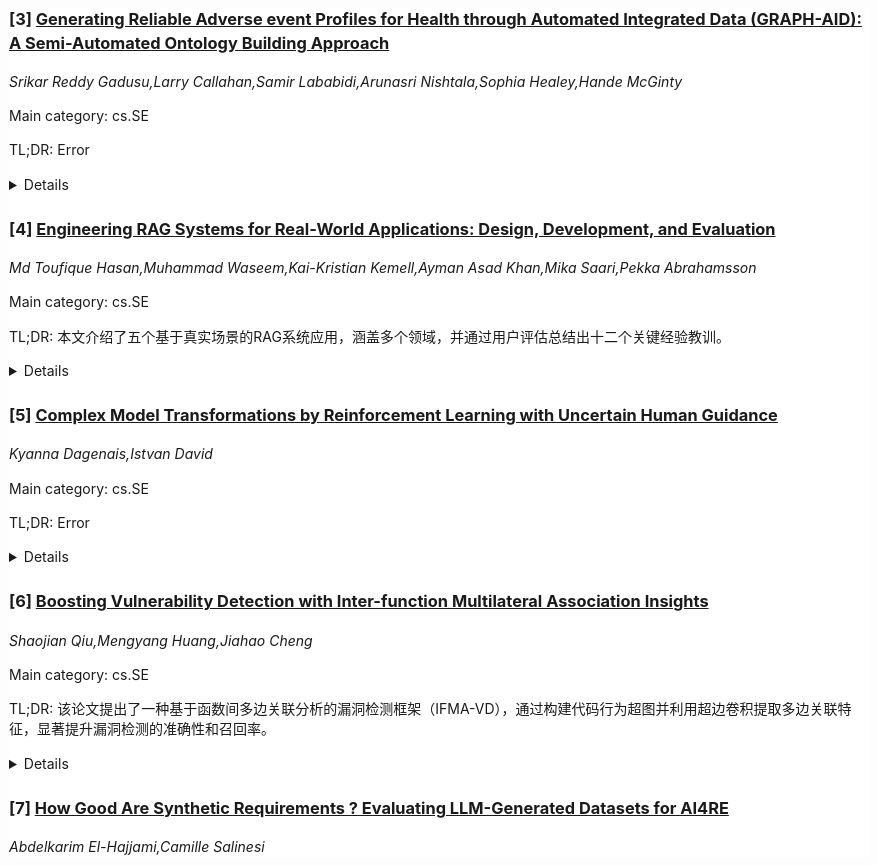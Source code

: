 
### [3] [Generating Reliable Adverse event Profiles for Health through Automated Integrated Data (GRAPH-AID): A Semi-Automated Ontology Building Approach](https://arxiv.org/abs/2506.20851)
*Srikar Reddy Gadusu,Larry Callahan,Samir Lababidi,Arunasri Nishtala,Sophia Healey,Hande McGinty*

Main category: cs.SE

TL;DR: Error


<details><summary>Details</summary></details>


### [4] [Engineering RAG Systems for Real-World Applications: Design, Development, and Evaluation](https://arxiv.org/abs/2506.20869)
*Md Toufique Hasan,Muhammad Waseem,Kai-Kristian Kemell,Ayman Asad Khan,Mika Saari,Pekka Abrahamsson*

Main category: cs.SE

TL;DR: 本文介绍了五个基于真实场景的RAG系统应用，涵盖多个领域，并通过用户评估总结出十二个关键经验教训。


<details><summary>Details</summary></details>


### [5] [Complex Model Transformations by Reinforcement Learning with Uncertain Human Guidance](https://arxiv.org/abs/2506.20883)
*Kyanna Dagenais,Istvan David*

Main category: cs.SE

TL;DR: Error


<details><summary>Details</summary></details>


### [6] [Boosting Vulnerability Detection with Inter-function Multilateral Association Insights](https://arxiv.org/abs/2506.21014)
*Shaojian Qiu,Mengyang Huang,Jiahao Cheng*

Main category: cs.SE

TL;DR: 该论文提出了一种基于函数间多边关联分析的漏洞检测框架（IFMA-VD），通过构建代码行为超图并利用超边卷积提取多边关联特征，显著提升漏洞检测的准确性和召回率。


<details><summary>Details</summary></details>


### [7] [How Good Are Synthetic Requirements ? Evaluating LLM-Generated Datasets for AI4RE](https://arxiv.org/abs/2506.21138)
*Abdelkarim El-Hajjami,Camille Salinesi*
